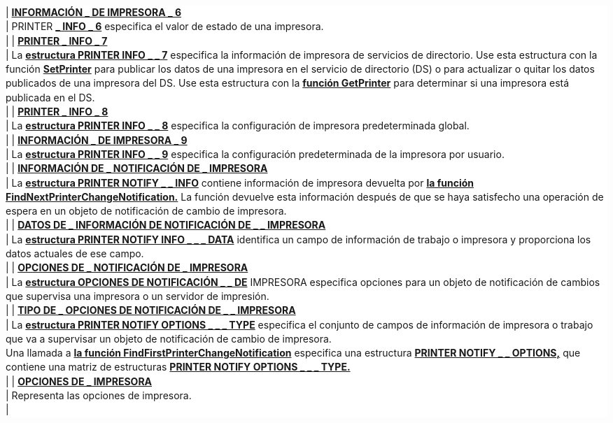 | [**INFORMACIÓN \_ DE IMPRESORA \_ 6**](printer-info-6.md)<br/>                            | PRINTER [**\_ INFO \_ 6**](/windows/desktop/printdocs/printer-info-6) especifica el valor de estado de una impresora.<br/>                                                                                                                                                                                                                                                                                                                                                                                                                               |
| [**PRINTER \_ INFO \_ 7**](printer-info-7.md)<br/>                            | La [**estructura PRINTER INFO \_ \_ 7**](/windows/desktop/printdocs/printer-info-7) especifica la información de impresora de servicios de directorio. Use esta estructura con la función [**SetPrinter**](setprinter.md) para publicar los datos de una impresora en el servicio de directorio (DS) o para actualizar o quitar los datos publicados de una impresora del DS. Use esta estructura con la [**función GetPrinter**](getprinter.md) para determinar si una impresora está publicada en el DS. <br/>                                                                              |
| [**PRINTER \_ INFO \_ 8**](printer-info-8.md)<br/>                            | La [**estructura PRINTER INFO \_ \_ 8**](/windows/desktop/printdocs/printer-info-8) especifica la configuración de impresora predeterminada global.<br/>                                                                                                                                                                                                                                                                                                                                                                                                               |
| [**INFORMACIÓN \_ DE IMPRESORA \_ 9**](printer-info-9.md)<br/>                            | La [**estructura PRINTER INFO \_ \_ 9**](/windows/desktop/printdocs/printer-info-9) especifica la configuración predeterminada de la impresora por usuario.<br/>                                                                                                                                                                                                                                                                                                                                                                                                             |
| [**INFORMACIÓN DE \_ NOTIFICACIÓN DE \_ IMPRESORA**](printer-notify-info.md)<br/>                  | La [**estructura PRINTER NOTIFY \_ \_ INFO**](printer-notify-info.md) contiene información de impresora devuelta por [**la función FindNextPrinterChangeNotification.**](findnextprinterchangenotification.md) La función devuelve esta información después de que se haya satisfecho una operación de espera en un objeto de notificación de cambio de impresora.<br/>                                                                                                                                                                                     |
| [**DATOS DE \_ INFORMACIÓN DE NOTIFICACIÓN DE \_ \_ IMPRESORA**](printer-notify-info-data.md)<br/>       | La [**estructura PRINTER NOTIFY INFO \_ \_ \_ DATA**](/windows/desktop/printdocs/printer-notify-info-data) identifica un campo de información de trabajo o impresora y proporciona los datos actuales de ese campo.<br/>                                                                                                                                                                                                                                                                                                                                             |
| [**OPCIONES DE \_ NOTIFICACIÓN DE \_ IMPRESORA**](printer-notify-options.md)<br/>            | La [**estructura OPCIONES DE NOTIFICACIÓN \_ \_ DE**](/windows/desktop/printdocs/printer-notify-options) IMPRESORA especifica opciones para un objeto de notificación de cambios que supervisa una impresora o un servidor de impresión.<br/>                                                                                                                                                                                                                                                                                                                                                  |
| [**TIPO DE \_ OPCIONES DE NOTIFICACIÓN DE \_ \_ IMPRESORA**](printer-notify-options-type.md)<br/> | La [**estructura PRINTER NOTIFY OPTIONS \_ \_ \_ TYPE**](/windows/desktop/printdocs/printer-notify-options-type) especifica el conjunto de campos de información de impresora o trabajo que va a supervisar un objeto de notificación de cambio de impresora.<br/> Una llamada a [**la función FindFirstPrinterChangeNotification**](findfirstprinterchangenotification.md) especifica una estructura [**PRINTER NOTIFY \_ \_ OPTIONS,**](printer-notify-options.md) que contiene una matriz de estructuras [**PRINTER NOTIFY OPTIONS \_ \_ \_ TYPE.**](printer-notify-options-type.md)<br/> |
| [**OPCIONES DE \_ IMPRESORA**](printer-options.md)<br/>                           | Representa las opciones de impresora.<br/>                                                                                                                                                                                                                                                                                                                                                                                                                                                                                           |